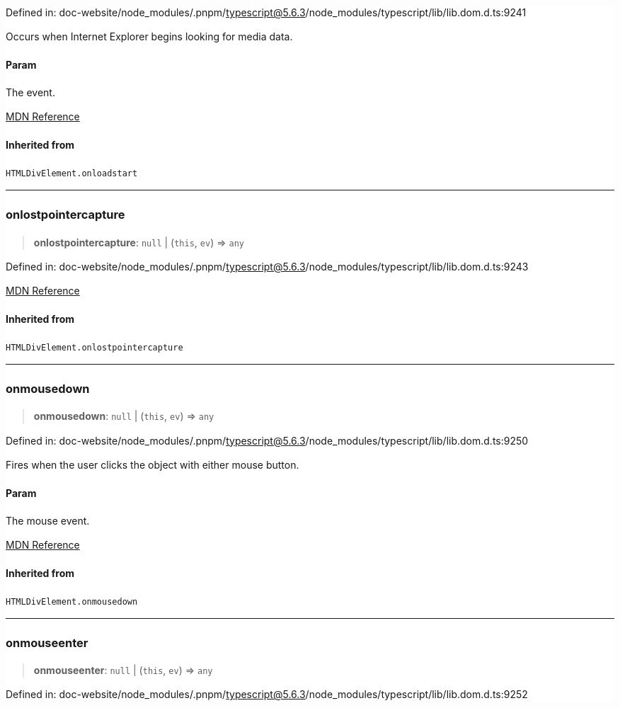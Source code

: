 Defined in: doc-website/node\_modules/.pnpm/typescript@5.6.3/node\_modules/typescript/lib/lib.dom.d.ts:9241

Occurs when Internet Explorer begins looking for media data.

#### Param

The event.

[MDN Reference](https://developer.mozilla.org/docs/Web/API/HTMLMediaElement/loadstart_event)

#### Inherited from

`HTMLDivElement.onloadstart`

***

### onlostpointercapture

> **onlostpointercapture**: `null` \| (`this`, `ev`) => `any`

Defined in: doc-website/node\_modules/.pnpm/typescript@5.6.3/node\_modules/typescript/lib/lib.dom.d.ts:9243

[MDN Reference](https://developer.mozilla.org/docs/Web/API/Element/lostpointercapture_event)

#### Inherited from

`HTMLDivElement.onlostpointercapture`

***

### onmousedown

> **onmousedown**: `null` \| (`this`, `ev`) => `any`

Defined in: doc-website/node\_modules/.pnpm/typescript@5.6.3/node\_modules/typescript/lib/lib.dom.d.ts:9250

Fires when the user clicks the object with either mouse button.

#### Param

The mouse event.

[MDN Reference](https://developer.mozilla.org/docs/Web/API/Element/mousedown_event)

#### Inherited from

`HTMLDivElement.onmousedown`

***

### onmouseenter

> **onmouseenter**: `null` \| (`this`, `ev`) => `any`

Defined in: doc-website/node\_modules/.pnpm/typescript@5.6.3/node\_modules/typescript/lib/lib.dom.d.ts:9252
